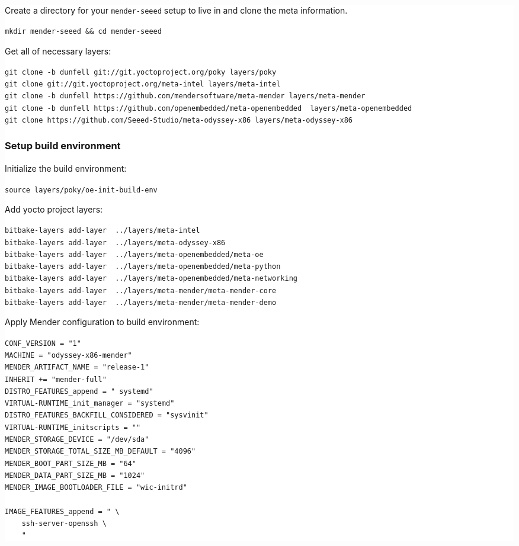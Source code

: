Create a directory for your  `mender-seeed`  setup to live in and clone the
meta information.

```
mkdir mender-seeed && cd mender-seeed
```

Get all of necessary layers:

```
git clone -b dunfell git://git.yoctoproject.org/poky layers/poky
git clone git://git.yoctoproject.org/meta-intel layers/meta-intel 
git clone -b dunfell https://github.com/mendersoftware/meta-mender layers/meta-mender
git clone -b dunfell https://github.com/openembedded/meta-openembedded  layers/meta-openembedded
git clone https://github.com/Seeed-Studio/meta-odyssey-x86 layers/meta-odyssey-x86
```

### Setup build environment

Initialize the build environment:

```
source layers/poky/oe-init-build-env 
```

Add yocto project layers:

```
bitbake-layers add-layer  ../layers/meta-intel 
bitbake-layers add-layer  ../layers/meta-odyssey-x86 
bitbake-layers add-layer  ../layers/meta-openembedded/meta-oe 
bitbake-layers add-layer  ../layers/meta-openembedded/meta-python 
bitbake-layers add-layer  ../layers/meta-openembedded/meta-networking 
bitbake-layers add-layer  ../layers/meta-mender/meta-mender-core 
bitbake-layers add-layer  ../layers/meta-mender/meta-mender-demo 
```

Apply Mender configuration to build environment:

```
CONF_VERSION = "1"
MACHINE = "odyssey-x86-mender"
MENDER_ARTIFACT_NAME = "release-1"
INHERIT += "mender-full"
DISTRO_FEATURES_append = " systemd"
VIRTUAL-RUNTIME_init_manager = "systemd"
DISTRO_FEATURES_BACKFILL_CONSIDERED = "sysvinit"
VIRTUAL-RUNTIME_initscripts = ""
MENDER_STORAGE_DEVICE = "/dev/sda"
MENDER_STORAGE_TOTAL_SIZE_MB_DEFAULT = "4096"
MENDER_BOOT_PART_SIZE_MB = "64"
MENDER_DATA_PART_SIZE_MB = "1024"
MENDER_IMAGE_BOOTLOADER_FILE = "wic-initrd"

IMAGE_FEATURES_append = " \
    ssh-server-openssh \
    "
```
